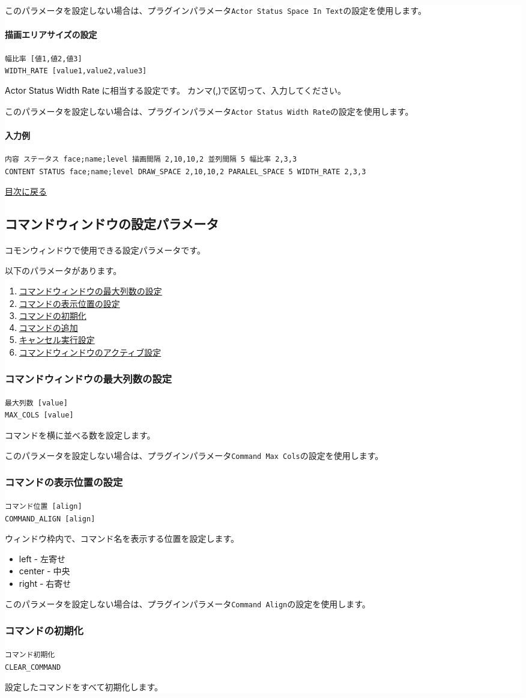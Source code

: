 このパラメータを設定しない場合は、プラグインパラメータ`Actor Status Space In Text`の設定を使用します。

#### 描画エリアサイズの設定
```
幅比率 [値1,値2,値3]
WIDTH_RATE [value1,value2,value3]
```
Actor Status Width Rate に相当する設定です。
カンマ(,)で区切って、入力してください。

このパラメータを設定しない場合は、プラグインパラメータ`Actor Status Width Rate`の設定を使用します。

#### 入力例
```
内容 ステータス face;name;level 描画間隔 2,10,10,2 並列間隔 5 幅比率 2,3,3
CONTENT STATUS face;name;level DRAW_SPACE 2,10,10,2 PARALEL_SPACE 5 WIDTH_RATE 2,3,3
```

[目次に戻る](#目次)

## コマンドウィンドウの設定パラメータ

コモンウィンドウで使用できる設定パラメータです。

以下のパラメータがあります。

1. [コマンドウィンドウの最大列数の設定](#コマンドウィンドウの最大列数の設定)
1. [コマンドの表示位置の設定](#コマンドの表示位置の設定)
1. [コマンドの初期化](#コマンドの初期化)
1. [コマンドの追加](#コマンドの追加)
1. [キャンセル実行設定](#キャンセル実行設定)
1. [コマンドウィンドウのアクティブ設定](#コマンドウィンドウのアクティブ設定)

### コマンドウィンドウの最大列数の設定
```
最大列数 [value]
MAX_COLS [value]
```
コマンドを横に並べる数を設定します。

このパラメータを設定しない場合は、プラグインパラメータ`Command Max Cols`の設定を使用します。

### コマンドの表示位置の設定
```
コマンド位置 [align]
COMMAND_ALIGN [align]
```
ウィンドウ枠内で、コマンド名を表示する位置を設定します。
* left   - 左寄せ
* center - 中央
* right  - 右寄せ

このパラメータを設定しない場合は、プラグインパラメータ`Command Align`の設定を使用します。

### コマンドの初期化
```
コマンド初期化
CLEAR_COMMAND
```
設定したコマンドをすべて初期化します。
